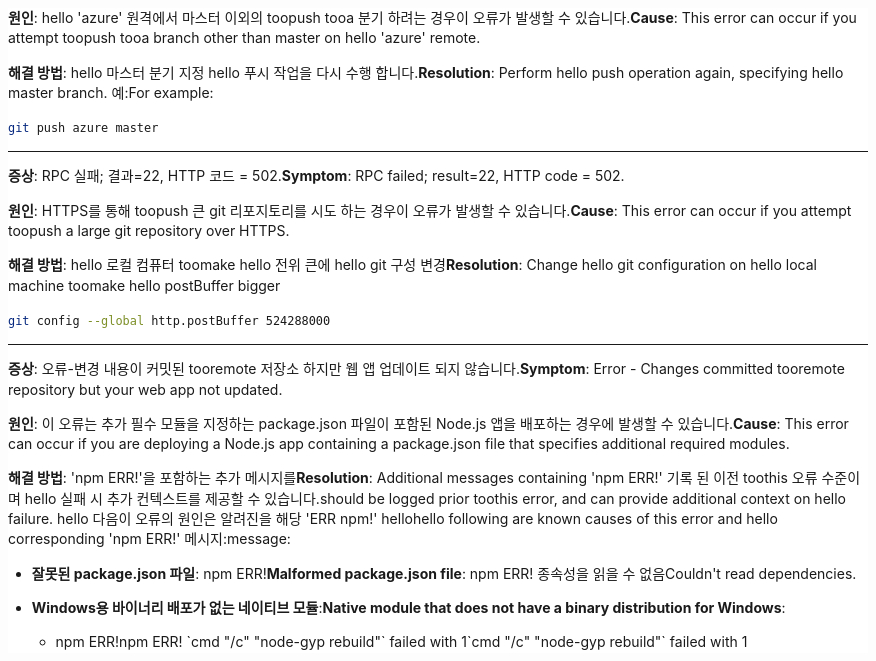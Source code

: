 <span data-ttu-id="536c8-172">**원인**: hello 'azure' 원격에서 마스터 이외의 toopush tooa 분기 하려는 경우이 오류가 발생할 수 있습니다.</span><span class="sxs-lookup"><span data-stu-id="536c8-172">**Cause**: This error can occur if you attempt toopush tooa branch other than master on hello 'azure' remote.</span></span>

<span data-ttu-id="536c8-173">**해결 방법**: hello 마스터 분기 지정 hello 푸시 작업을 다시 수행 합니다.</span><span class="sxs-lookup"><span data-stu-id="536c8-173">**Resolution**: Perform hello push operation again, specifying hello master branch.</span></span> <span data-ttu-id="536c8-174">예:</span><span class="sxs-lookup"><span data-stu-id="536c8-174">For example:</span></span>

```bash  
git push azure master
```
- - -
<span data-ttu-id="536c8-175">**증상**: RPC 실패; 결과=22, HTTP 코드 = 502.</span><span class="sxs-lookup"><span data-stu-id="536c8-175">**Symptom**: RPC failed; result=22, HTTP code = 502.</span></span>

<span data-ttu-id="536c8-176">**원인**: HTTPS를 통해 toopush 큰 git 리포지토리를 시도 하는 경우이 오류가 발생할 수 있습니다.</span><span class="sxs-lookup"><span data-stu-id="536c8-176">**Cause**: This error can occur if you attempt toopush a large git repository over HTTPS.</span></span>

<span data-ttu-id="536c8-177">**해결 방법**: hello 로컬 컴퓨터 toomake hello 전위 큰에 hello git 구성 변경</span><span class="sxs-lookup"><span data-stu-id="536c8-177">**Resolution**: Change hello git configuration on hello local machine toomake hello postBuffer bigger</span></span>

```bash  
git config --global http.postBuffer 524288000
```
- - -
<span data-ttu-id="536c8-178">**증상**: 오류-변경 내용이 커밋된 tooremote 저장소 하지만 웹 앱 업데이트 되지 않습니다.</span><span class="sxs-lookup"><span data-stu-id="536c8-178">**Symptom**: Error - Changes committed tooremote repository but your web app not updated.</span></span>

<span data-ttu-id="536c8-179">**원인**: 이 오류는 추가 필수 모듈을 지정하는 package.json 파일이 포함된 Node.js 앱을 배포하는 경우에 발생할 수 있습니다.</span><span class="sxs-lookup"><span data-stu-id="536c8-179">**Cause**: This error can occur if you are deploying a Node.js app containing a package.json file that specifies additional required modules.</span></span>

<span data-ttu-id="536c8-180">**해결 방법**: 'npm ERR!'을 포함하는 추가 메시지를</span><span class="sxs-lookup"><span data-stu-id="536c8-180">**Resolution**: Additional messages containing 'npm ERR!'</span></span> <span data-ttu-id="536c8-181">기록 된 이전 toothis 오류 수준이 며 hello 실패 시 추가 컨텍스트를 제공할 수 있습니다.</span><span class="sxs-lookup"><span data-stu-id="536c8-181">should be logged prior toothis error, and can provide additional context on hello failure.</span></span> <span data-ttu-id="536c8-182">hello 다음이 오류의 원인은 알려진을 해당 'ERR npm!' hello</span><span class="sxs-lookup"><span data-stu-id="536c8-182">hello following are known causes of this error and hello corresponding 'npm ERR!'</span></span> <span data-ttu-id="536c8-183">메시지:</span><span class="sxs-lookup"><span data-stu-id="536c8-183">message:</span></span>

* <span data-ttu-id="536c8-184">**잘못된 package.json 파일**: npm ERR!</span><span class="sxs-lookup"><span data-stu-id="536c8-184">**Malformed package.json file**: npm ERR!</span></span> <span data-ttu-id="536c8-185">종속성을 읽을 수 없음</span><span class="sxs-lookup"><span data-stu-id="536c8-185">Couldn't read dependencies.</span></span>
* <span data-ttu-id="536c8-186">**Windows용 바이너리 배포가 없는 네이티브 모듈**:</span><span class="sxs-lookup"><span data-stu-id="536c8-186">**Native module that does not have a binary distribution for Windows**:</span></span>
  
  * <span data-ttu-id="536c8-187">npm ERR!</span><span class="sxs-lookup"><span data-stu-id="536c8-187">npm ERR!</span></span> <span data-ttu-id="536c8-188">\`cmd "/c" "node-gyp rebuild"\` failed with 1</span><span class="sxs-lookup"><span data-stu-id="536c8-188">\`cmd "/c" "node-gyp rebuild"\` failed with 1</span></span>
    